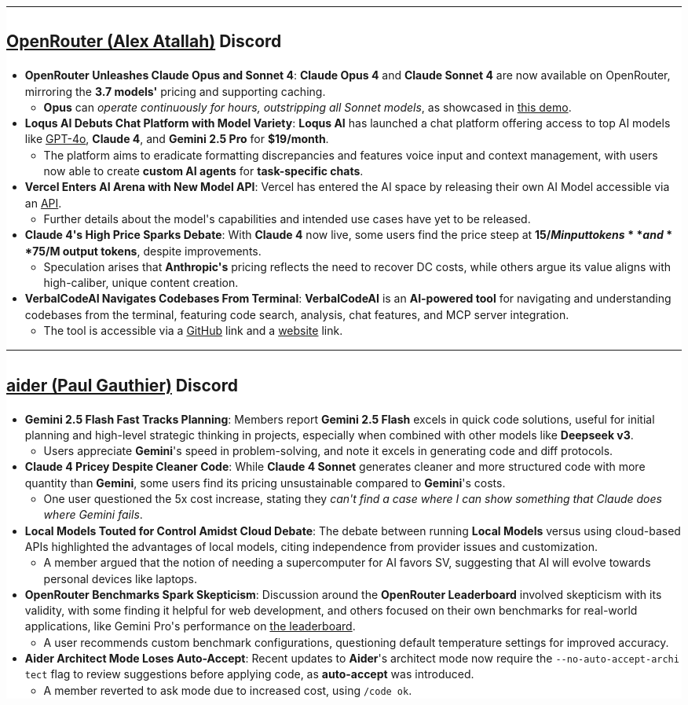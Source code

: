 

---



## [OpenRouter (Alex Atallah)](https://discord.com/channels/1091220969173028894) Discord

- **OpenRouter Unleashes Claude Opus and Sonnet 4**: **Claude Opus 4** and **Claude Sonnet 4** are now available on OpenRouter, mirroring the **3.7 models'** pricing and supporting caching.
   - **Opus** can *operate continuously for hours, outstripping all Sonnet models*, as showcased in [this demo](https://cdn.discordapp.com/attachments/1092729520181739581/1375164880881193072/opus.mp4?ex=6830b198&is=682f6018&hm=bfc2e6e4e6cd09409aaa80f300a7c7189c7d6b669c8b84a1be0c0160e8ba9e84&).
- **Loqus AI Debuts Chat Platform with Model Variety**: **Loqus AI** has launched a chat platform offering access to top AI models like [GPT-4o](https://go.loqus.ai/afw), **Claude 4**, and **Gemini 2.5 Pro** for **$19/month**.
   - The platform aims to eradicate formatting discrepancies and features voice input and context management, with users now able to create **custom AI agents** for **task-specific chats**.
- **Vercel Enters AI Arena with New Model API**: Vercel has entered the AI space by releasing their own AI Model accessible via an [API](https://vercel.com/docs/v0/api).
   - Further details about the model's capabilities and intended use cases have yet to be released.
- **Claude 4's High Price Sparks Debate**: With **Claude 4** now live, some users find the price steep at **$15/M input tokens** and **$75/M output tokens**, despite improvements.
   - Speculation arises that **Anthropic's** pricing reflects the need to recover DC costs, while others argue its value aligns with high-caliber, unique content creation.
- **VerbalCodeAI Navigates Codebases From Terminal**: **VerbalCodeAI** is an **AI-powered tool** for navigating and understanding codebases from the terminal, featuring code search, analysis, chat features, and MCP server integration.
   - The tool is accessible via a [GitHub](https://github.com/vibheksoni/VerbalCodeAi) link and a [website](https://verbalcode.xyz) link.



---



## [aider (Paul Gauthier)](https://discord.com/channels/1131200896827654144) Discord

- **Gemini 2.5 Flash Fast Tracks Planning**: Members report **Gemini 2.5 Flash** excels in quick code solutions, useful for initial planning and high-level strategic thinking in projects, especially when combined with other models like **Deepseek v3**.
   - Users appreciate **Gemini**'s speed in problem-solving, and note it excels in generating code and diff protocols.
- **Claude 4 Pricey Despite Cleaner Code**: While **Claude 4 Sonnet** generates cleaner and more structured code with more quantity than **Gemini**, some users find its pricing unsustainable compared to **Gemini**'s costs.
   - One user questioned the 5x cost increase, stating they *can't find a case where I can show something that Claude does where Gemini fails*.
- **Local Models Touted for Control Amidst Cloud Debate**: The debate between running **Local Models** versus using cloud-based APIs highlighted the advantages of local models, citing independence from provider issues and customization.
   - A member argued that the notion of needing a supercomputer for AI favors SV, suggesting that AI will evolve towards personal devices like laptops.
- **OpenRouter Benchmarks Spark Skepticism**: Discussion around the **OpenRouter Leaderboard** involved skepticism with its validity, with some finding it helpful for web development, and others focused on their own benchmarks for real-world applications, like Gemini Pro's performance on [the leaderboard](https://web.lmarena.ai/leaderboard).
   - A user recommends custom benchmark configurations, questioning default temperature settings for improved accuracy.
- **Aider Architect Mode Loses Auto-Accept**: Recent updates to **Aider**'s architect mode now require the `--no-auto-accept-architect` flag to review suggestions before applying code, as **auto-accept** was introduced.
   - A member reverted to ask mode due to increased cost, using `/code ok`.
